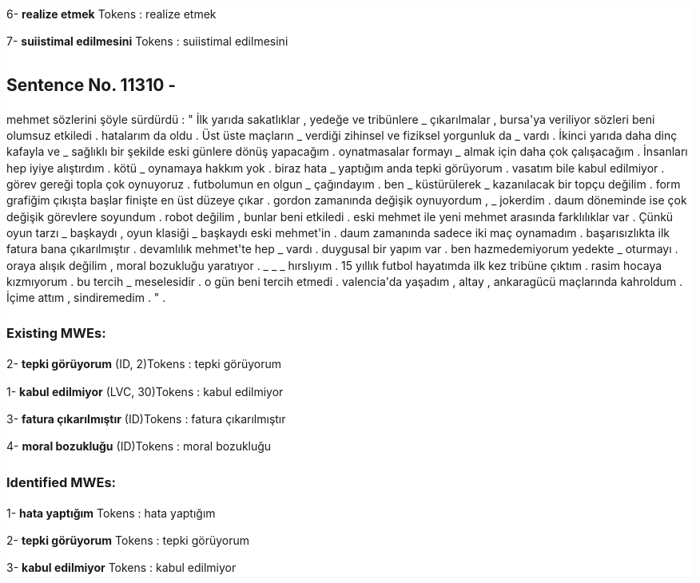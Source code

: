 6- **realize etmek** Tokens : 
realize
etmek

7- **suiistimal edilmesini** Tokens : 
suiistimal
edilmesini

## Sentence No. 11310 - 
mehmet sözlerini şöyle sürdürdü : " İlk yarıda sakatlıklar , yedeğe ve tribünlere _ çıkarılmalar , bursa'ya veriliyor sözleri beni olumsuz etkiledi . hatalarım da oldu . Üst üste maçların _ verdiği zihinsel ve fiziksel yorgunluk da _ vardı . İkinci yarıda daha dinç kafayla ve _ sağlıklı bir şekilde eski günlere dönüş yapacağım . oynatmasalar formayı _ almak için daha çok çalışacağım . İnsanları hep iyiye alıştırdım . kötü _ oynamaya hakkım yok . biraz hata _ yaptığım anda tepki görüyorum . vasatım bile kabul edilmiyor . görev gereği topla çok oynuyoruz . futbolumun en olgun _ çağındayım . ben _ küstürülerek _ kazanılacak bir topçu değilim . form grafiğim çıkışta başlar finişte en üst düzeye çıkar . gordon zamanında değişik oynuyordum , _ jokerdim . daum döneminde ise çok değişik görevlere soyundum . robot değilim , bunlar beni etkiledi . eski mehmet ile yeni mehmet arasında farklılıklar var . Çünkü oyun tarzı _ başkaydı , oyun klasiği _ başkaydı eski mehmet'in . daum zamanında sadece iki maç oynamadım . başarısızlıkta ilk fatura bana çıkarılmıştır . devamlılık mehmet'te hep _ vardı . duygusal bir yapım var . ben hazmedemiyorum yedekte _ oturmayı . oraya alışık değilim , moral bozukluğu yaratıyor . _ _ _ hırslıyım . 15 yıllık futbol hayatımda ilk kez tribüne çıktım . rasim hocaya kızmıyorum . bu tercih _ meselesidir . o gün beni tercih etmedi . valencia'da yaşadım , altay , ankaragücü maçlarında kahroldum . İçime attım , sindiremedim . " . 
### Existing MWEs: 
2- **tepki görüyorum** (ID, 2)Tokens : 
tepki
görüyorum

1- **kabul edilmiyor** (LVC, 30)Tokens : 
kabul
edilmiyor

3- **fatura çıkarılmıştır** (ID)Tokens : 
fatura
çıkarılmıştır

4- **moral bozukluğu** (ID)Tokens : 
moral
bozukluğu

### Identified MWEs: 
1- **hata yaptığım** Tokens : 
hata
yaptığım

2- **tepki görüyorum** Tokens : 
tepki
görüyorum

3- **kabul edilmiyor** Tokens : 
kabul
edilmiyor
